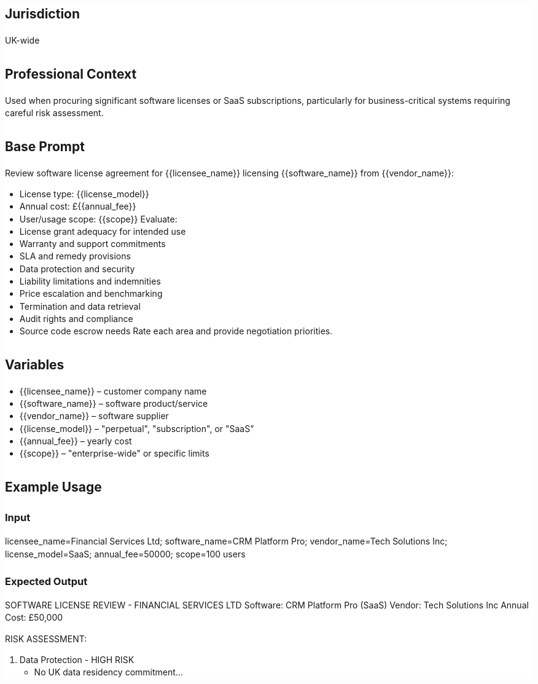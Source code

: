 ## Jurisdiction
UK-wide

## Professional Context
Used when procuring significant software licenses or SaaS subscriptions, particularly for business-critical systems requiring careful risk assessment.

## Base Prompt
Review software license agreement for {{licensee_name}} licensing {{software_name}} from {{vendor_name}}:
- License type: {{license_model}}
- Annual cost: £{{annual_fee}}
- User/usage scope: {{scope}}
Evaluate:
- License grant adequacy for intended use
- Warranty and support commitments
- SLA and remedy provisions
- Data protection and security
- Liability limitations and indemnities
- Price escalation and benchmarking
- Termination and data retrieval
- Audit rights and compliance
- Source code escrow needs
Rate each area and provide negotiation priorities.

## Variables
- {{licensee_name}} – customer company name
- {{software_name}} – software product/service
- {{vendor_name}} – software supplier
- {{license_model}} – "perpetual", "subscription", or "SaaS"
- {{annual_fee}} – yearly cost
- {{scope}} – "enterprise-wide" or specific limits

## Example Usage
### Input
licensee_name=Financial Services Ltd; software_name=CRM Platform Pro; vendor_name=Tech Solutions Inc; license_model=SaaS; annual_fee=50000; scope=100 users

### Expected Output
SOFTWARE LICENSE REVIEW - FINANCIAL SERVICES LTD
Software: CRM Platform Pro (SaaS)
Vendor: Tech Solutions Inc
Annual Cost: £50,000

RISK ASSESSMENT:
1. Data Protection - HIGH RISK
   - No UK data residency commitment...
